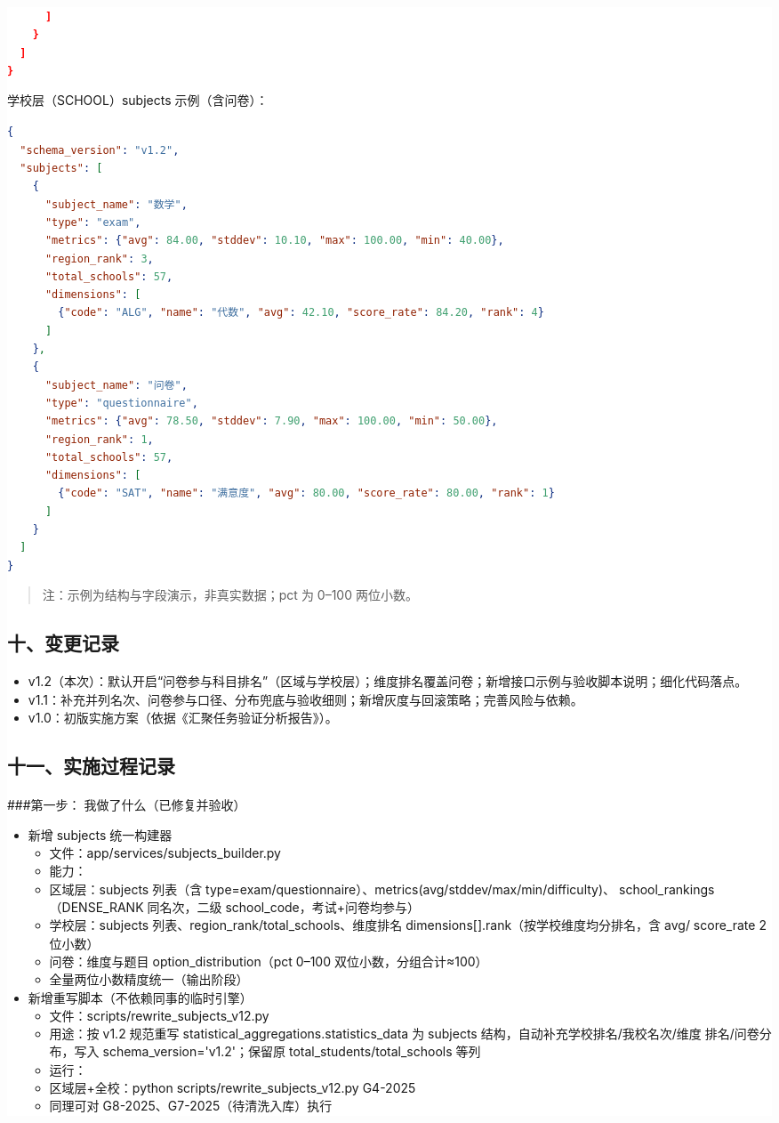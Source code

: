 ```json
      ]
    }
  ]
}
```

学校层（SCHOOL）subjects 示例（含问卷）：

```json
{
  "schema_version": "v1.2",
  "subjects": [
    {
      "subject_name": "数学",
      "type": "exam",
      "metrics": {"avg": 84.00, "stddev": 10.10, "max": 100.00, "min": 40.00},
      "region_rank": 3,
      "total_schools": 57,
      "dimensions": [
        {"code": "ALG", "name": "代数", "avg": 42.10, "score_rate": 84.20, "rank": 4}
      ]
    },
    {
      "subject_name": "问卷",
      "type": "questionnaire",
      "metrics": {"avg": 78.50, "stddev": 7.90, "max": 100.00, "min": 50.00},
      "region_rank": 1,
      "total_schools": 57,
      "dimensions": [
        {"code": "SAT", "name": "满意度", "avg": 80.00, "score_rate": 80.00, "rank": 1}
      ]
    }
  ]
}
```

> 注：示例为结构与字段演示，非真实数据；pct 为 0–100 两位小数。

## 十、变更记录

- v1.2（本次）：默认开启“问卷参与科目排名”（区域与学校层）；维度排名覆盖问卷；新增接口示例与验收脚本说明；细化代码落点。  
- v1.1：补充并列名次、问卷参与口径、分布兜底与验收细则；新增灰度与回滚策略；完善风险与依赖。  
- v1.0：初版实施方案（依据《汇聚任务验证分析报告》）。

## 十一、实施过程记录

###第一步：
 我做了什么（已修复并验收）

  - 新增 subjects 统一构建器
      - 文件：app/services/subjects_builder.py
      - 能力：
      - 区域层：subjects 列表（含 type=exam/questionnaire）、metrics(avg/stddev/max/min/difficulty)、
  school_rankings（DENSE_RANK 同名次，二级 school_code，考试+问卷均参与）
      - 学校层：subjects 列表、region_rank/total_schools、维度排名 dimensions[].rank（按学校维度均分排名，含 avg/
  score_rate 2位小数）
      - 问卷：维度与题目 option_distribution（pct 0–100 双位小数，分组合计≈100）
      - 全量两位小数精度统一（输出阶段）
  - 新增重写脚本（不依赖同事的临时引擎）
      - 文件：scripts/rewrite_subjects_v12.py
      - 用途：按 v1.2 规范重写 statistical_aggregations.statistics_data 为 subjects 结构，自动补充学校排名/我校名次/维度
  排名/问卷分布，写入 schema_version='v1.2'；保留原 total_students/total_schools 等列
      - 运行：
      - 区域层+全校：python scripts/rewrite_subjects_v12.py G4-2025
      - 同理可对 G8-2025、G7-2025（待清洗入库）执行